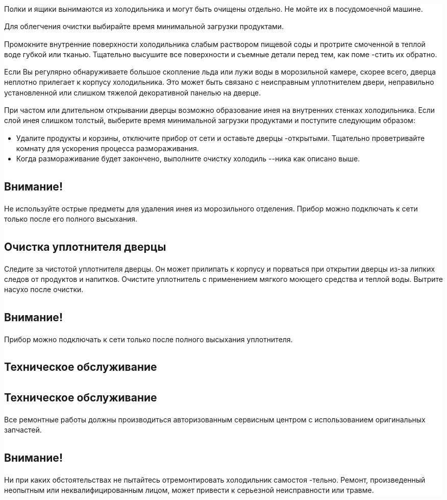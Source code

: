 Полки  и  ящики  вынимаются  из  холодильника  и  могут  быть  очищены отдельно. Не мойте их в посудомоечной машине.

Для облегчения очистки выбирайте время минимальной загрузки продуктами.

Промокните  внутренние  поверхности  холодильника  слабым  раствором пищевой  соды  и  протрите  смоченной  в  теплой  воде  губкой  или  тканью. Тщательно высушите все поверхности и съемные детали перед тем, как поме -стить их обратно.

Если Вы регулярно обнаруживаете большое скопление льда или лужи воды в  морозильной камере, скорее всего, дверца неплотно прилегает к корпусу холодильника. Это может быть связано с неисправным уплотнителем двери, неправильно установленной или слишком тяжелой декоративной панелью на дверце.

При  частом  или  длительном  открывании  дверцы  возможно  образование инея на внутренних стенках холодильника. Если слой инея слишком толстый, выберите время минимальной загрузки продуктами и поступите следующим образом:

- Удалите продукты и корзины, отключите прибор от сети и оставьте дверцы -открытыми.  Тщательно  проветривайте  комнату  для  ускорения  процесса размораживания.
- Когда  размораживание  будет  закончено,  выполните  очистку  холодиль --ника как описано выше.

## Внимание!



Не используйте острые предметы для удаления инея из морозильного отделения. Прибор можно подключать к сети только после его полного высыхания.

## Очистка уплотнителя дверцы

Следите за чистотой уплотнителя дверцы. Он может прилипать к корпусу и порваться  при  открытии  дверцы  из-за  липких  следов  от  продуктов и напитков. Очистите уплотнитель с применением мягкого моющего средства и теплой воды. Вытрите насухо после очистки.

## Внимание!



Прибор можно подключать к сети только после полного высыхания уплотнителя.

## Техническое обслуживание

## Техническое обслуживание

Все ремонтные работы должны производиться авторизованным сервисным центром с использованием оригинальных запчастей.

## Внимание!



Ни при каких обстоятельствах не пытайтесь отремонтировать холодильник самостоя -тельно. Ремонт, произведенный неопытным или неквалифицированным лицом, может привести к серьезной неисправности или травме.
